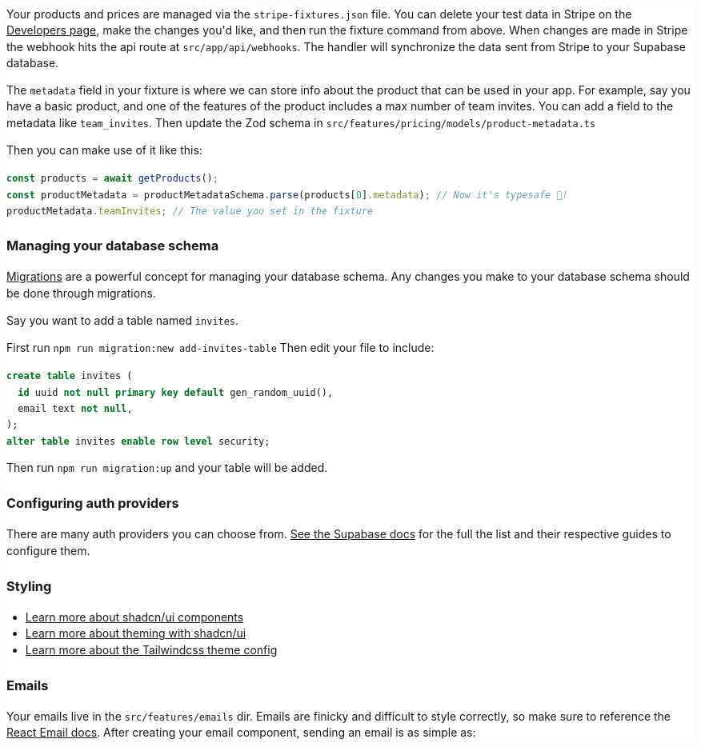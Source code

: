 Your products and prices are managed via the `stripe-fixtures.json` file. You can delete your test data in Stripe on the [Developers page](https://dashboard.stripe.com/test/developers), make the changes you'd like, and then run the fixture command from above. When changes are made in Stripe the webhook hits the api route at `src/app/api/webhooks`. The handler will synchronize the data sent from Stripe to your Supabase database.

The `metadata` field in your fixture is where we can store info about the product that can be used in your app. For example, say you have a basic product, and one of the features of the product includes a max number of team invites. You can add a field to the metadata like `team_invites`. Then update the Zod schema in `src/features/pricing/models/product-metadata.ts`

Then you can make use of it like this:

```ts
const products = await getProducts();
const productMetadata = productMetadataSchema.parse(products[0].metadata); // Now it's typesafe 🙌!
productMetadata.teamInvites; // The value you set in the fixture
```

### Managing your database schema

[Migrations](https://supabase.com/docs/reference/cli/supabase-migration-new) are a powerful concept for managing your database schema. Any changes you make to your database schema should be done through migrations.

Say you want to add a table named `invites`.

First run `npm run migration:new add-invites-table`
Then edit your file to include:

```sql
create table invites (
  id uuid not null primary key default gen_random_uuid(),
  email text not null,
);
alter table invites enable row level security;
```

Then run `npm run migration:up` and your table will be added.

### Configuring auth providers

There are many auth providers you can choose from. [See the Supabase docs](https://supabase.com/docs/guides/auth#providers) for the full the list and their respective guides to configure them.

### Styling

- [Learn more about shadcn/ui components](https://ui.shadcn.com/docs)
- [Learn more about theming with shadcn/ui](https://ui.shadcn.com/docs/theming)
- [Learn more about the Tailwindcss theme config](https://tailwindcss.com/docs/theme)

### Emails

Your emails live in the `src/features/emails` dir. Emails are finicky and difficult to style correctly, so make sure to reference the [React Email docs](https://react.email/docs/introduction). After creating your email component, sending an email is as simple as:
